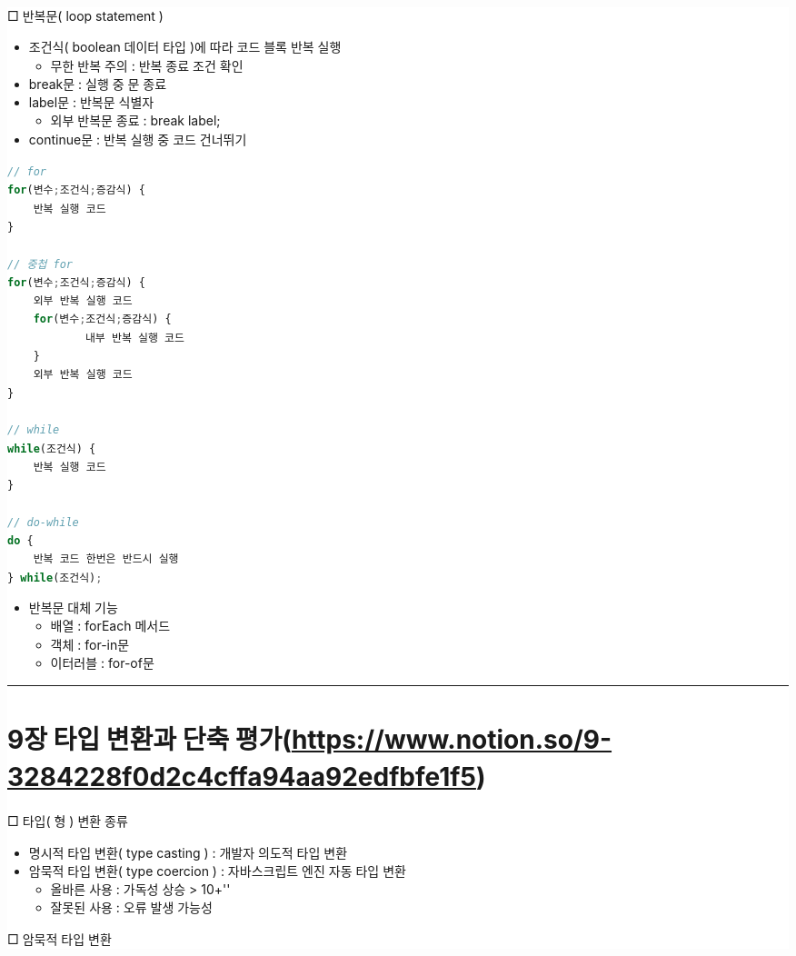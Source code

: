□ 반복문( loop statement )

- 조건식( boolean 데이터 타입 )에 따라 코드 블록 반복 실행
    - 무한 반복 주의 : 반복 종료 조건 확인
- break문 : 실행 중 문 종료
- label문 : 반복문 식별자
    - 외부 반복문 종료 : break label;
- continue문 : 반복 실행 중 코드 건너뛰기

```jsx
// for
for(변수;조건식;증감식) { 
	반복 실행 코드
}

// 중첩 for
for(변수;조건식;증감식) { 
	외부 반복 실행 코드
	for(변수;조건식;증감식) {
			내부 반복 실행 코드
	}
	외부 반복 실행 코드
}

// while
while(조건식) { 
	반복 실행 코드 
}

// do-while
do { 
	반복 코드 한번은 반드시 실행
} while(조건식);
```

- 반복문 대체 기능
    - 배열 : forEach 메서드
    - 객체 : for-in문
    - 이터러블 : for-of문

---

# 9장 타입 변환과 단축 평가(https://www.notion.so/9-3284228f0d2c4cffa94aa92edfbfe1f5)
□ 타입( 형 ) 변환 종류

- 명시적 타입 변환( type casting ) : 개발자 의도적 타입 변환
- 암묵적 타입 변환( type coercion ) : 자바스크립트 엔진 자동 타입 변환
    - 올바른 사용 : 가독성 상승 > 10+''
    - 잘못된 사용 : 오류 발생 가능성

□ 암묵적 타입 변환
